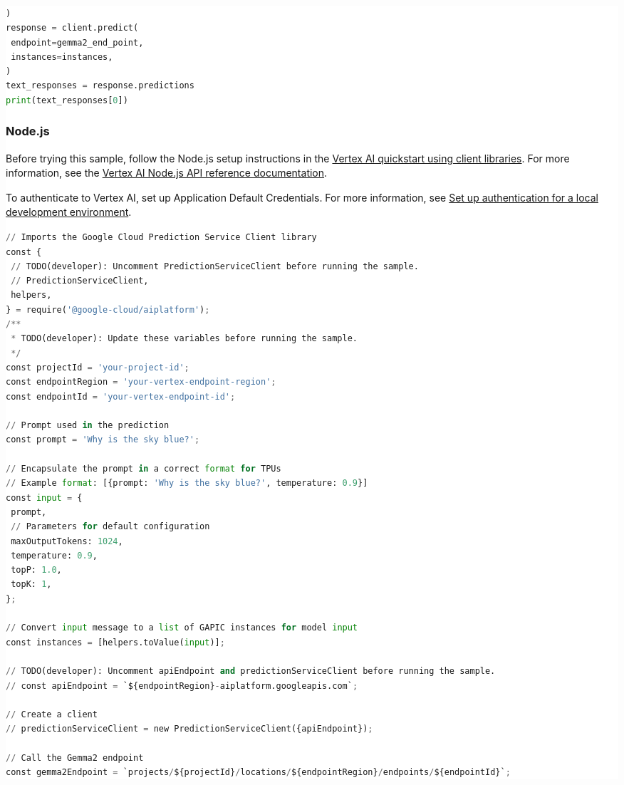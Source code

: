 ```python
)
response = client.predict(
 endpoint=gemma2_end_point,
 instances=instances,
)
text_responses = response.predictions
print(text_responses[0])

```

### Node.js

Before trying this sample, follow the Node.js setup instructions in the
[Vertex AI quickstart using
client libraries](https://cloud.google.com/vertex-ai/docs/start/client-libraries).
For more information, see the
[Vertex AI Node.js API
reference documentation](/nodejs/docs/reference/aiplatform/latest).

To authenticate to Vertex AI, set up Application Default Credentials.
For more information, see
[Set up authentication for a local development environment](https://cloud.google.com/docs/authentication/set-up-adc-local-dev-environment).

```python
// Imports the Google Cloud Prediction Service Client library
const {
 // TODO(developer): Uncomment PredictionServiceClient before running the sample.
 // PredictionServiceClient,
 helpers,
} = require('@google-cloud/aiplatform');
/**
 * TODO(developer): Update these variables before running the sample.
 */
const projectId = 'your-project-id';
const endpointRegion = 'your-vertex-endpoint-region';
const endpointId = 'your-vertex-endpoint-id';

// Prompt used in the prediction
const prompt = 'Why is the sky blue?';

// Encapsulate the prompt in a correct format for TPUs
// Example format: [{prompt: 'Why is the sky blue?', temperature: 0.9}]
const input = {
 prompt,
 // Parameters for default configuration
 maxOutputTokens: 1024,
 temperature: 0.9,
 topP: 1.0,
 topK: 1,
};

// Convert input message to a list of GAPIC instances for model input
const instances = [helpers.toValue(input)];

// TODO(developer): Uncomment apiEndpoint and predictionServiceClient before running the sample.
// const apiEndpoint = `${endpointRegion}-aiplatform.googleapis.com`;

// Create a client
// predictionServiceClient = new PredictionServiceClient({apiEndpoint});

// Call the Gemma2 endpoint
const gemma2Endpoint = `projects/${projectId}/locations/${endpointRegion}/endpoints/${endpointId}`;

```